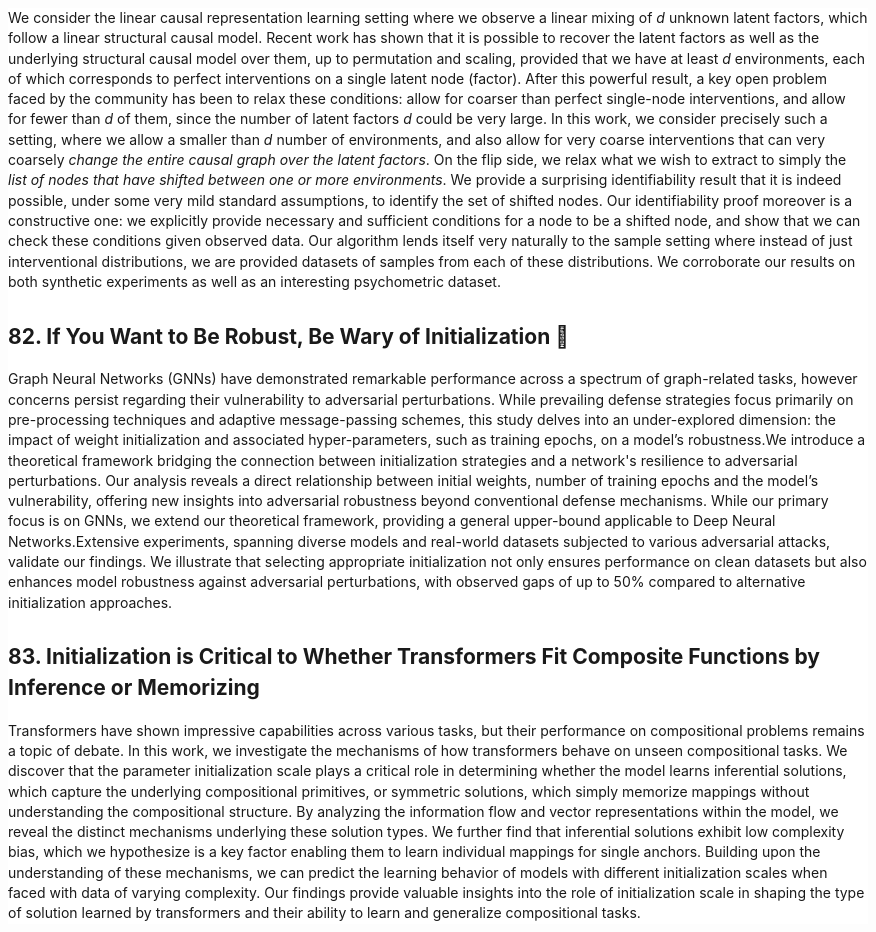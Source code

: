 We consider the linear causal representation learning setting where we observe a linear mixing of $d$ unknown latent factors, which follow a linear structural causal model. Recent work has shown that it is possible to recover the latent factors as well as the underlying structural causal model over them, up to permutation and scaling, provided that we have at least $d$ environments, each of which corresponds to perfect interventions on a single latent node (factor). After this powerful result, a key open problem faced by the community has been to relax these conditions: allow for coarser than perfect single-node interventions, and allow for fewer than $d$ of them, since the number of latent factors $d$ could be very large. In this work, we consider precisely such a setting, where we allow a smaller than $d$ number of environments, and also allow for very coarse interventions that can very coarsely *change the entire causal graph over the latent factors*. On the flip side, we relax what we wish to extract to simply the *list of nodes that have shifted between one or more environments*. We provide a surprising identifiability result that it is indeed possible, under some very mild standard assumptions, to identify the set of shifted nodes. Our identifiability proof moreover is a constructive one: we explicitly provide necessary and sufficient conditions for a node to be a shifted node, and show that we can check these conditions given observed data. Our algorithm lends itself very naturally to the sample setting where instead of just interventional distributions, we are provided datasets of samples from each of these distributions. We corroborate our results on both synthetic experiments as well as an interesting psychometric dataset.

## 82. If You Want to Be Robust, Be Wary of Initialization 🌟
Graph Neural Networks (GNNs) have demonstrated remarkable performance across a spectrum of graph-related tasks, however concerns persist regarding their vulnerability to adversarial perturbations. While prevailing defense strategies focus primarily on pre-processing techniques and adaptive message-passing schemes, this study delves into an under-explored dimension: the impact of weight initialization and associated hyper-parameters, such as training epochs, on a model’s robustness.We introduce a theoretical framework bridging the connection between initialization strategies and a network's resilience to adversarial perturbations. Our analysis reveals a direct relationship between initial weights, number of training epochs and the model’s vulnerability, offering new insights into adversarial robustness beyond conventional defense mechanisms. While our primary focus is on GNNs, we extend our theoretical framework, providing a general upper-bound applicable to Deep Neural Networks.Extensive experiments, spanning diverse models and real-world datasets subjected to various adversarial attacks, validate our findings. We illustrate that selecting appropriate initialization not only ensures performance on clean datasets but also enhances model robustness against adversarial perturbations, with observed gaps of up to 50\% compared to alternative initialization approaches.

## 83. Initialization is Critical to Whether Transformers Fit Composite Functions by Inference or Memorizing
Transformers have shown impressive capabilities across various tasks, but their performance on compositional problems remains a topic of debate. In this work, we investigate the mechanisms of how transformers behave on unseen compositional tasks.  We discover that the parameter initialization scale plays a critical role in determining whether the model learns inferential solutions, which capture the underlying compositional primitives, or symmetric solutions, which simply memorize mappings without understanding the compositional structure. By analyzing the information flow and vector representations within the model, we reveal the distinct mechanisms underlying these solution types. We further find that inferential solutions exhibit low complexity bias, which we hypothesize is a key factor enabling them to learn individual mappings for single anchors. Building upon the understanding of these mechanisms, we can predict the learning behavior of models with different initialization scales when faced with data of varying complexity. Our findings provide valuable insights into the role of initialization scale in shaping the type of solution learned by transformers and their ability to learn and generalize compositional tasks.
